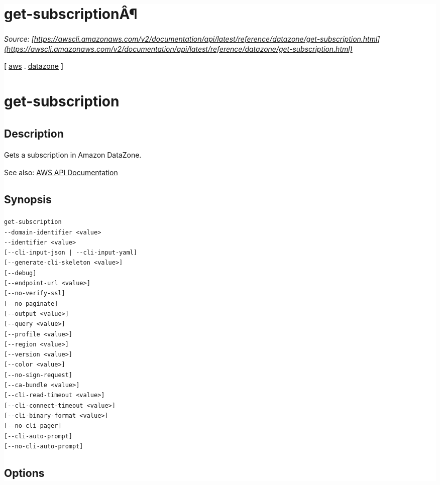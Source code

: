 # get-subscriptionÂ¶

*Source: [https://awscli.amazonaws.com/v2/documentation/api/latest/reference/datazone/get-subscription.html](https://awscli.amazonaws.com/v2/documentation/api/latest/reference/datazone/get-subscription.html)*

[ [aws](https://awscli.amazonaws.com/v2/documentation/api/latest/reference/index.html#cli-aws) . [datazone](https://awscli.amazonaws.com/v2/documentation/api/latest/reference/datazone/index.html#cli-aws-datazone) ]

# get-subscription

## Description

Gets a subscription in Amazon DataZone.

See also: [AWS API Documentation](https://docs.aws.amazon.com/goto/WebAPI/datazone-2018-05-10/GetSubscription)

## Synopsis

```
get-subscription
--domain-identifier <value>
--identifier <value>
[--cli-input-json | --cli-input-yaml]
[--generate-cli-skeleton <value>]
[--debug]
[--endpoint-url <value>]
[--no-verify-ssl]
[--no-paginate]
[--output <value>]
[--query <value>]
[--profile <value>]
[--region <value>]
[--version <value>]
[--color <value>]
[--no-sign-request]
[--ca-bundle <value>]
[--cli-read-timeout <value>]
[--cli-connect-timeout <value>]
[--cli-binary-format <value>]
[--no-cli-pager]
[--cli-auto-prompt]
[--no-cli-auto-prompt]
```

## Options
